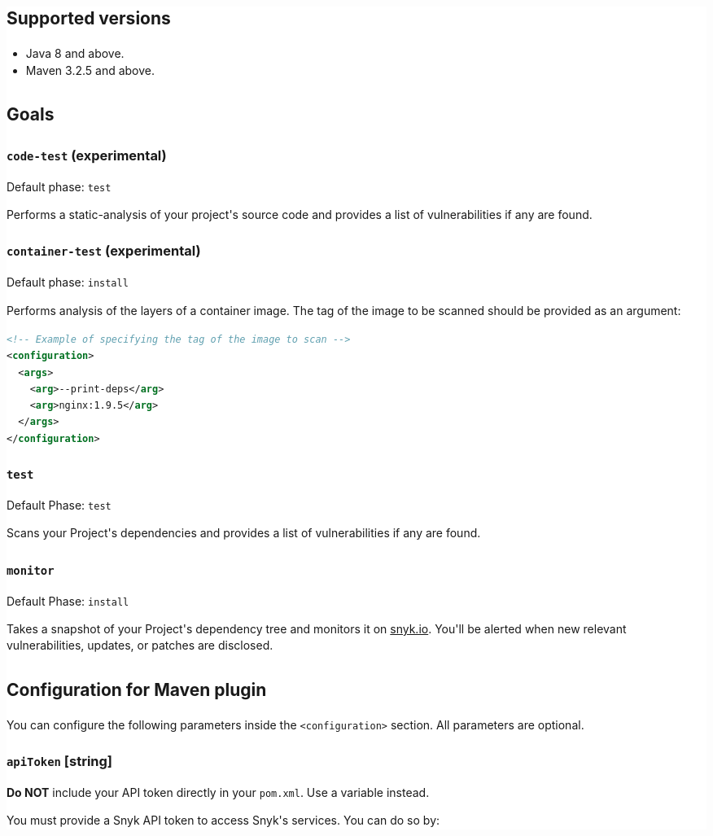 ## Supported versions

* Java 8 and above.
* Maven 3.2.5 and above.

## Goals

### `code-test` (experimental)

Default phase: `test`

Performs a static-analysis of your project's source code and provides a list of vulnerabilities if any are found.

### `container-test` (experimental)

Default phase: `install`

Performs analysis of the layers of a container image. The tag of the image to be scanned should be provided as an argument:

```xml
<!-- Example of specifying the tag of the image to scan -->
<configuration>
  <args>
    <arg>--print-deps</arg>
    <arg>nginx:1.9.5</arg>
  </args>
</configuration>
```

### `test`

Default Phase: `test`

Scans your Project's dependencies and provides a list of vulnerabilities if any are found.

### `monitor`

Default Phase: `install`

Takes a snapshot of your Project's dependency tree and monitors it on [snyk.io](https://snyk.io). You'll be alerted when new relevant vulnerabilities, updates, or patches are disclosed.

## Configuration for Maven plugin

You can configure the following parameters inside the `<configuration>` section. All parameters are optional.

### `apiToken` \[string]

**Do NOT** include your API token directly in your `pom.xml`. Use a variable instead.

You must provide a Snyk API token to access Snyk's services. You can do so by:
